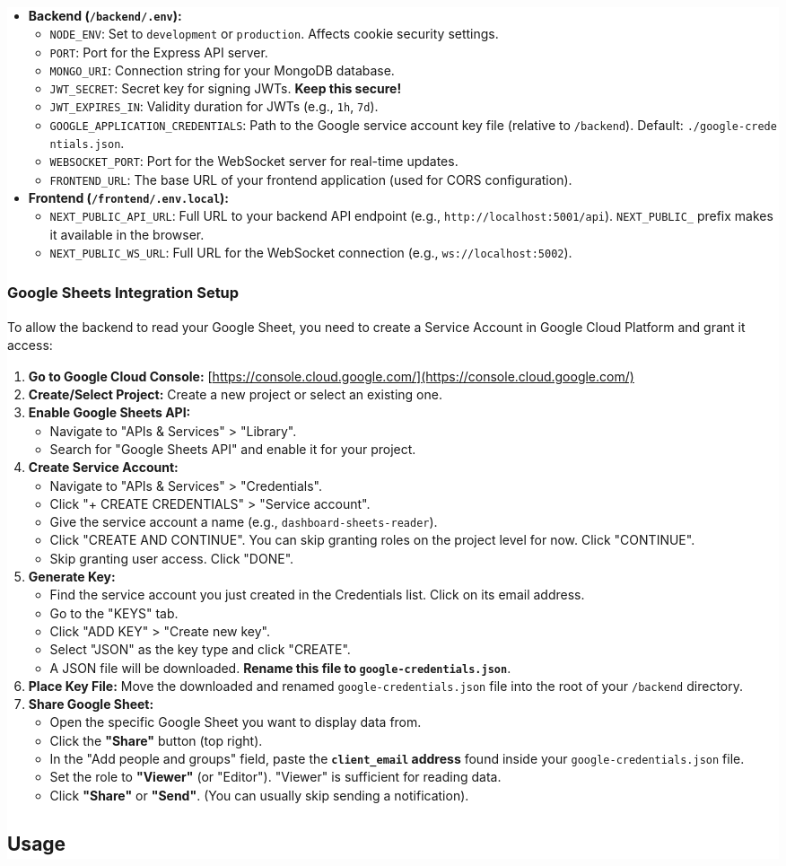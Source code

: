 *   **Backend (`/backend/.env`):**
    *   `NODE_ENV`: Set to `development` or `production`. Affects cookie security settings.
    *   `PORT`: Port for the Express API server.
    *   `MONGO_URI`: Connection string for your MongoDB database.
    *   `JWT_SECRET`: Secret key for signing JWTs. **Keep this secure!**
    *   `JWT_EXPIRES_IN`: Validity duration for JWTs (e.g., `1h`, `7d`).
    *   `GOOGLE_APPLICATION_CREDENTIALS`: Path to the Google service account key file (relative to `/backend`). Default: `./google-credentials.json`.
    *   `WEBSOCKET_PORT`: Port for the WebSocket server for real-time updates.
    *   `FRONTEND_URL`: The base URL of your frontend application (used for CORS configuration).
*   **Frontend (`/frontend/.env.local`):**
    *   `NEXT_PUBLIC_API_URL`: Full URL to your backend API endpoint (e.g., `http://localhost:5001/api`). `NEXT_PUBLIC_` prefix makes it available in the browser.
    *   `NEXT_PUBLIC_WS_URL`: Full URL for the WebSocket connection (e.g., `ws://localhost:5002`).

### Google Sheets Integration Setup

To allow the backend to read your Google Sheet, you need to create a Service Account in Google Cloud Platform and grant it access:

1.  **Go to Google Cloud Console:** [https://console.cloud.google.com/](https://console.cloud.google.com/)
2.  **Create/Select Project:** Create a new project or select an existing one.
3.  **Enable Google Sheets API:**
    *   Navigate to "APIs & Services" > "Library".
    *   Search for "Google Sheets API" and enable it for your project.
4.  **Create Service Account:**
    *   Navigate to "APIs & Services" > "Credentials".
    *   Click "+ CREATE CREDENTIALS" > "Service account".
    *   Give the service account a name (e.g., `dashboard-sheets-reader`).
    *   Click "CREATE AND CONTINUE". You can skip granting roles on the project level for now. Click "CONTINUE".
    *   Skip granting user access. Click "DONE".
5.  **Generate Key:**
    *   Find the service account you just created in the Credentials list. Click on its email address.
    *   Go to the "KEYS" tab.
    *   Click "ADD KEY" > "Create new key".
    *   Select "JSON" as the key type and click "CREATE".
    *   A JSON file will be downloaded. **Rename this file to `google-credentials.json`**.
6.  **Place Key File:** Move the downloaded and renamed `google-credentials.json` file into the root of your `/backend` directory.
7.  **Share Google Sheet:**
    *   Open the specific Google Sheet you want to display data from.
    *   Click the **"Share"** button (top right).
    *   In the "Add people and groups" field, paste the **`client_email` address** found inside your `google-credentials.json` file.
    *   Set the role to **"Viewer"** (or "Editor"). "Viewer" is sufficient for reading data.
    *   Click **"Share"** or **"Send"**. (You can usually skip sending a notification).

## Usage

